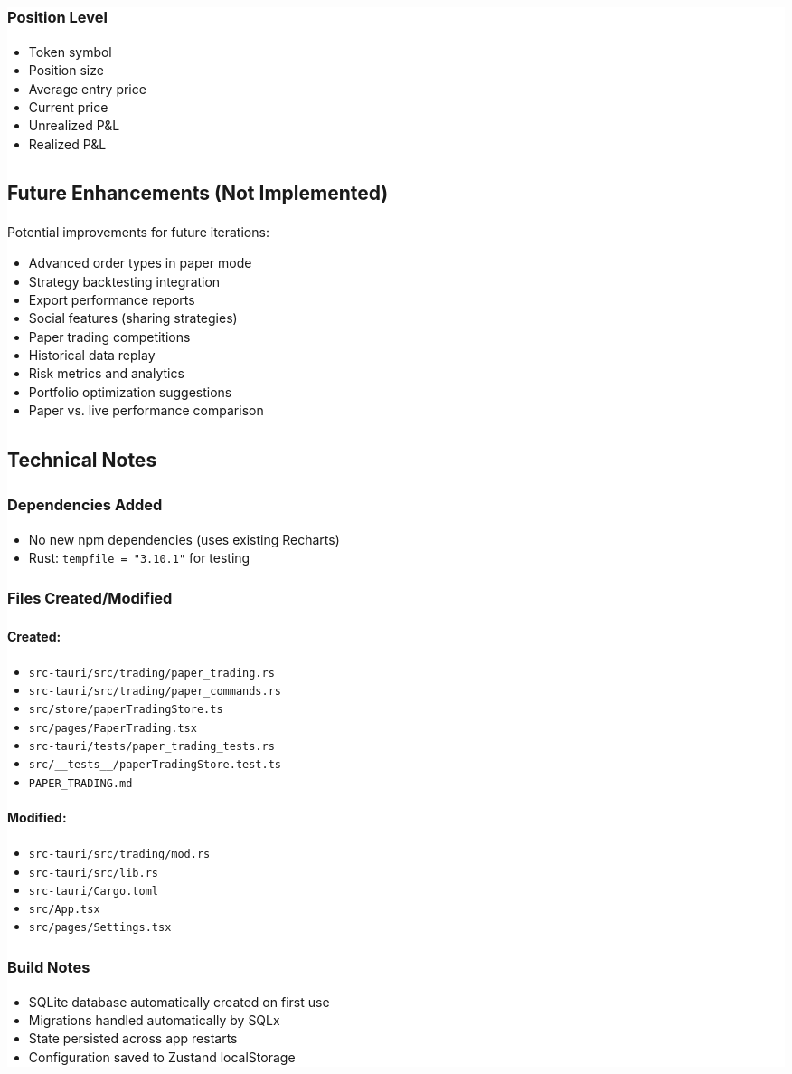 ### Position Level
- Token symbol
- Position size
- Average entry price
- Current price
- Unrealized P&L
- Realized P&L

## Future Enhancements (Not Implemented)

Potential improvements for future iterations:
- Advanced order types in paper mode
- Strategy backtesting integration
- Export performance reports
- Social features (sharing strategies)
- Paper trading competitions
- Historical data replay
- Risk metrics and analytics
- Portfolio optimization suggestions
- Paper vs. live performance comparison

## Technical Notes

### Dependencies Added
- No new npm dependencies (uses existing Recharts)
- Rust: `tempfile = "3.10.1"` for testing

### Files Created/Modified

#### Created:
- `src-tauri/src/trading/paper_trading.rs`
- `src-tauri/src/trading/paper_commands.rs`
- `src/store/paperTradingStore.ts`
- `src/pages/PaperTrading.tsx`
- `src-tauri/tests/paper_trading_tests.rs`
- `src/__tests__/paperTradingStore.test.ts`
- `PAPER_TRADING.md`

#### Modified:
- `src-tauri/src/trading/mod.rs`
- `src-tauri/src/lib.rs`
- `src-tauri/Cargo.toml`
- `src/App.tsx`
- `src/pages/Settings.tsx`

### Build Notes
- SQLite database automatically created on first use
- Migrations handled automatically by SQLx
- State persisted across app restarts
- Configuration saved to Zustand localStorage
